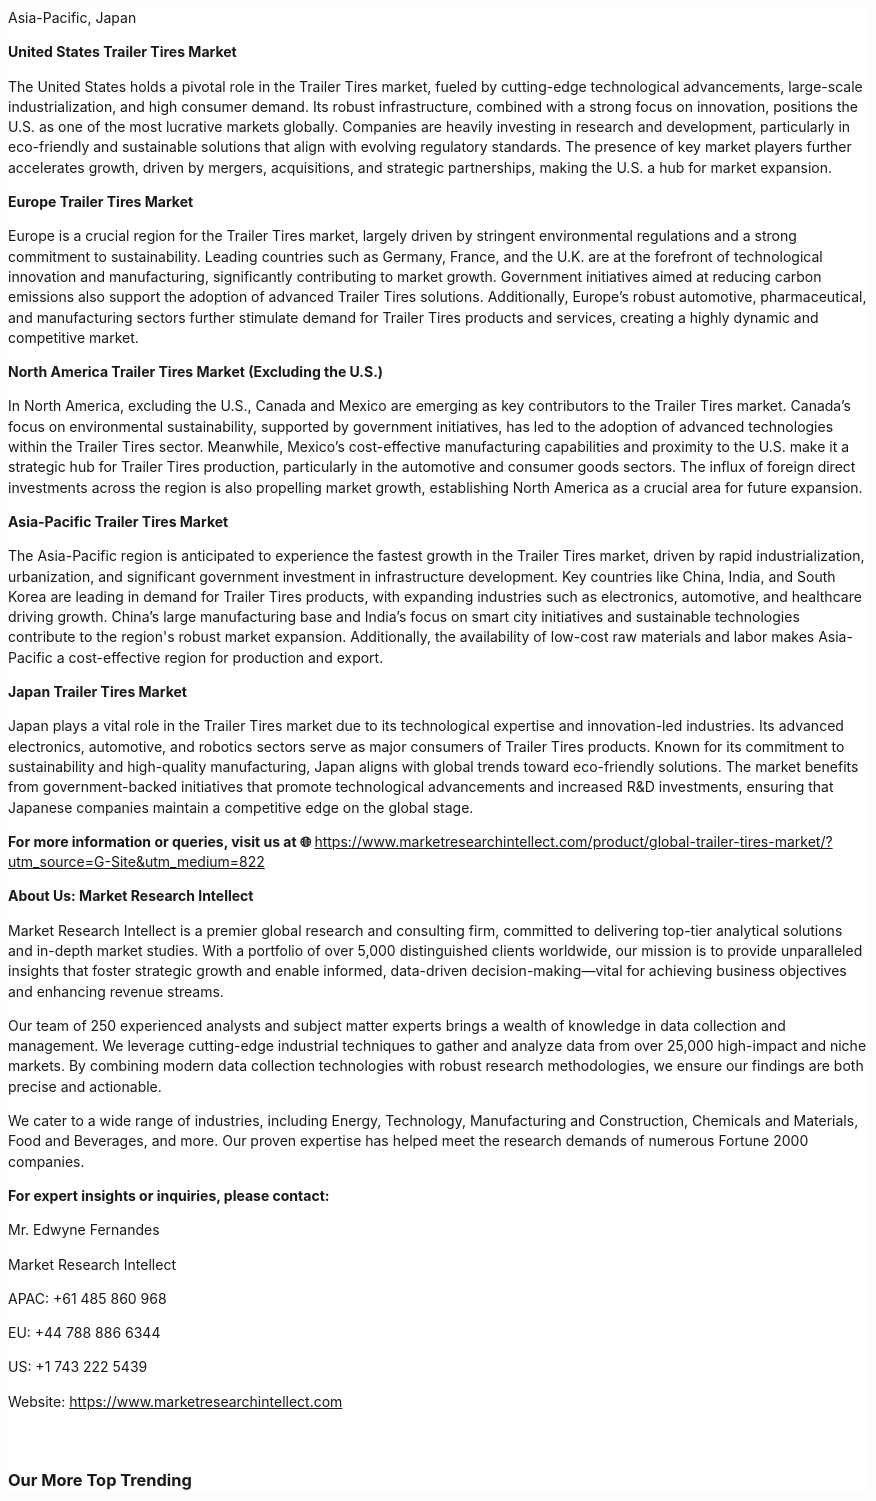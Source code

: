 Asia-Pacific, Japan</strong></p><p><strong>United States&nbsp;Trailer Tires Market</strong></p><p>The United States holds a pivotal role in the Trailer Tires market, fueled by cutting-edge technological advancements, large-scale industrialization, and high consumer demand. Its robust infrastructure, combined with a strong focus on innovation, positions the U.S. as one of the most lucrative markets globally. Companies are heavily investing in research and development, particularly in eco-friendly and sustainable solutions that align with evolving regulatory standards. The presence of key market players further accelerates growth, driven by mergers, acquisitions, and strategic partnerships, making the U.S. a hub for market expansion.</p><p><strong>Europe&nbsp;Trailer Tires Market&nbsp;</strong></p><p>Europe is a crucial region for the Trailer Tires market, largely driven by stringent environmental regulations and a strong commitment to sustainability. Leading countries such as Germany, France, and the U.K. are at the forefront of technological innovation and manufacturing, significantly contributing to market growth. Government initiatives aimed at reducing carbon emissions also support the adoption of advanced Trailer Tires solutions. Additionally, Europe&rsquo;s robust automotive, pharmaceutical, and manufacturing sectors further stimulate demand for Trailer Tires products and services, creating a highly dynamic and competitive market.</p><p><strong>North America Trailer Tires Market (Excluding the U.S.)</strong></p><p>In North America, excluding the U.S., Canada and Mexico are emerging as key contributors to the Trailer Tires market. Canada&rsquo;s focus on environmental sustainability, supported by government initiatives, has led to the adoption of advanced technologies within the Trailer Tires sector. Meanwhile, Mexico&rsquo;s cost-effective manufacturing capabilities and proximity to the U.S. make it a strategic hub for Trailer Tires production, particularly in the automotive and consumer goods sectors. The influx of foreign direct investments across the region is also propelling market growth, establishing North America as a crucial area for future expansion.</p><p><strong>Asia-Pacific&nbsp;Trailer Tires Market&nbsp;</strong></p><p>The Asia-Pacific region is anticipated to experience the fastest growth in the Trailer Tires market, driven by rapid industrialization, urbanization, and significant government investment in infrastructure development. Key countries like China, India, and South Korea are leading in demand for Trailer Tires products, with expanding industries such as electronics, automotive, and healthcare driving growth. China&rsquo;s large manufacturing base and India&rsquo;s focus on smart city initiatives and sustainable technologies contribute to the region's robust market expansion. Additionally, the availability of low-cost raw materials and labor makes Asia-Pacific a cost-effective region for production and export.</p><p><strong>Japan&nbsp;Trailer Tires Market&nbsp;</strong></p><p>Japan plays a vital role in the Trailer Tires market due to its technological expertise and innovation-led industries. Its advanced electronics, automotive, and robotics sectors serve as major consumers of Trailer Tires products. Known for its commitment to sustainability and high-quality manufacturing, Japan aligns with global trends toward eco-friendly solutions. The market benefits from government-backed initiatives that promote technological advancements and increased R&amp;D investments, ensuring that Japanese companies maintain a competitive edge on the global stage.</p></div><div class="article-main__content" data-test-id="publishing-text-block"><p><strong>For more information or queries, visit us at 🌐&nbsp;</strong><a href="https://www.marketresearchintellect.com/product/global-trailer-tires-market/?utm_source=G-Site&utm_medium=822">https://www.marketresearchintellect.com/product/global-trailer-tires-market/?utm_source=G-Site&utm_medium=822</a></p><p><strong>About Us: Market Research Intellect</strong></p></div><div class="article-main__content" data-test-id="publishing-text-block"><div class="article-main__content" data-test-id="publishing-text-block"><p>Market Research Intellect is a premier global research and consulting firm, committed to delivering top-tier analytical solutions and in-depth market studies. With a portfolio of over 5,000 distinguished clients worldwide, our mission is to provide unparalleled insights that foster strategic growth and enable informed, data-driven decision-making&mdash;vital for achieving business objectives and enhancing revenue streams.</p><p>Our team of 250 experienced analysts and subject matter experts brings a wealth of knowledge in data collection and management. We leverage cutting-edge industrial techniques to gather and analyze data from over 25,000 high-impact and niche markets. By combining modern data collection technologies with robust research methodologies, we ensure our findings are both precise and actionable.</p><p>We cater to a wide range of industries, including Energy, Technology, Manufacturing and Construction, Chemicals and Materials, Food and Beverages, and more. Our proven expertise has helped meet the research demands of numerous Fortune 2000 companies.</p><p><strong>For expert insights or inquiries, please contact:</strong></p><p>Mr. Edwyne Fernandes</p><p>Market Research Intellect</p><p>APAC: +61 485 860 968</p><p>EU: +44 788 886 6344</p><p>US: +1 743 222 5439</p></div><div class="article-main__content" data-test-id="publishing-text-block"><p><span class="">Website:&nbsp;https://www.marketresearchintellect.com</span></p></div></div><div class="article-main__content" data-test-id="publishing-text-block">&nbsp;</div><h3>Our More Top Trending